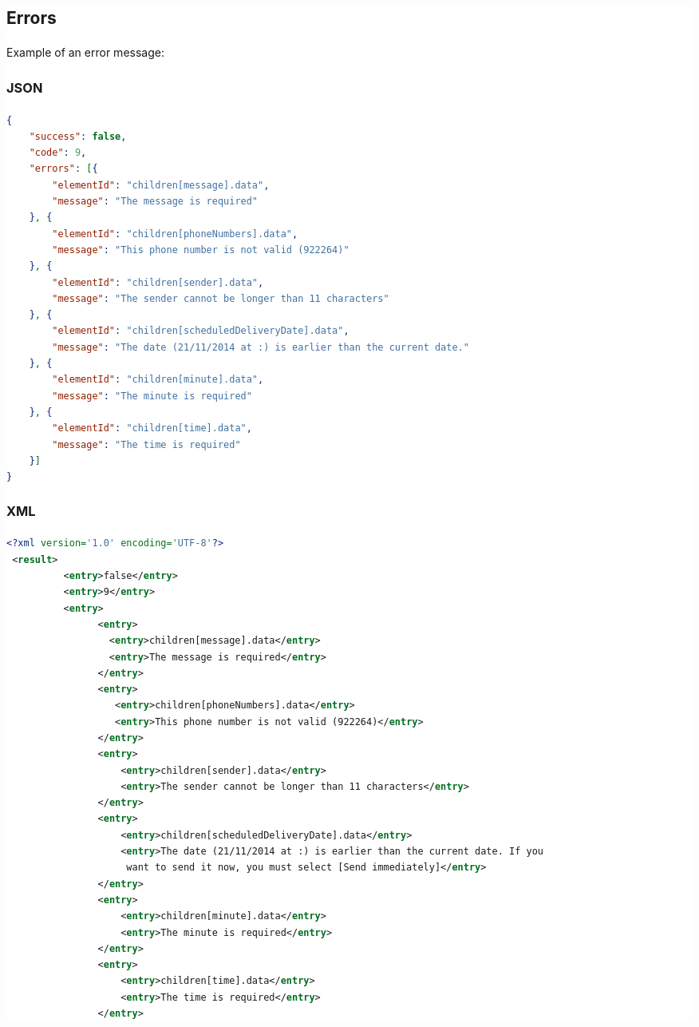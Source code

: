 

## Errors
Example of an error message:

### JSON
```json
{
    "success": false,
    "code": 9,
    "errors": [{
        "elementId": "children[message].data",
        "message": "The message is required"
    }, {
        "elementId": "children[phoneNumbers].data",
        "message": "This phone number is not valid (922264)"
    }, {
        "elementId": "children[sender].data",
        "message": "The sender cannot be longer than 11 characters"
    }, {
        "elementId": "children[scheduledDeliveryDate].data",
        "message": "The date (21/11/2014 at :) is earlier than the current date."
    }, {
        "elementId": "children[minute].data",
        "message": "The minute is required"
    }, {
        "elementId": "children[time].data",
        "message": "The time is required"
    }]
}
```
### XML
```xml
<?xml version='1.0' encoding='UTF-8'?>
 <result>
          <entry>false</entry>
          <entry>9</entry>
          <entry>
                <entry>
                  <entry>children[message].data</entry>
                  <entry>The message is required</entry>
                </entry>
                <entry>
                   <entry>children[phoneNumbers].data</entry>
                   <entry>This phone number is not valid (922264)</entry>
                </entry>
                <entry>
                    <entry>children[sender].data</entry>
                    <entry>The sender cannot be longer than 11 characters</entry>
                </entry>
                <entry>
                    <entry>children[scheduledDeliveryDate].data</entry>
                    <entry>The date (21/11/2014 at :) is earlier than the current date. If you
                     want to send it now, you must select [Send immediately]</entry>
                </entry>
                <entry>
                    <entry>children[minute].data</entry>
                    <entry>The minute is required</entry>
                </entry>
                <entry>
                    <entry>children[time].data</entry>
                    <entry>The time is required</entry>
                </entry>
```